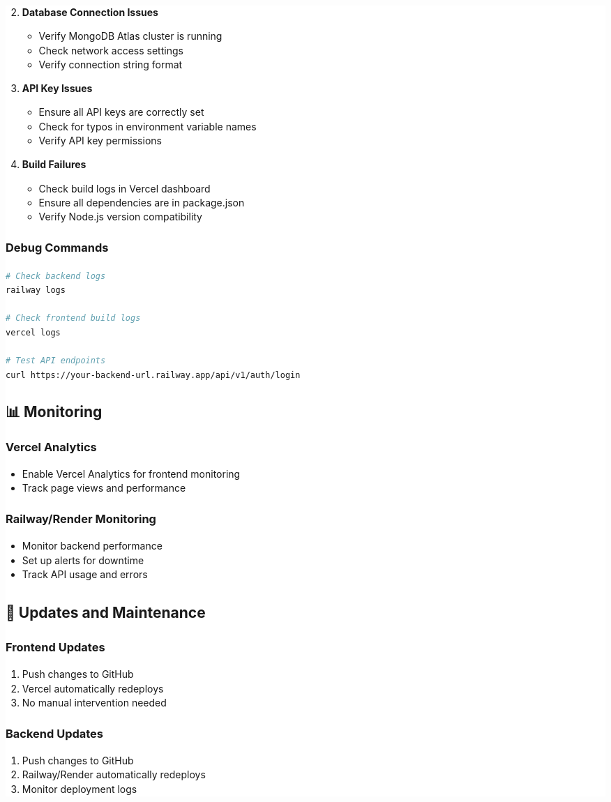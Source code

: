 2. **Database Connection Issues**
   - Verify MongoDB Atlas cluster is running
   - Check network access settings
   - Verify connection string format

3. **API Key Issues**
   - Ensure all API keys are correctly set
   - Check for typos in environment variable names
   - Verify API key permissions

4. **Build Failures**
   - Check build logs in Vercel dashboard
   - Ensure all dependencies are in package.json
   - Verify Node.js version compatibility

### Debug Commands

```bash
# Check backend logs
railway logs

# Check frontend build logs
vercel logs

# Test API endpoints
curl https://your-backend-url.railway.app/api/v1/auth/login
```

## 📊 Monitoring

### Vercel Analytics
- Enable Vercel Analytics for frontend monitoring
- Track page views and performance

### Railway/Render Monitoring
- Monitor backend performance
- Set up alerts for downtime
- Track API usage and errors

## 🔄 Updates and Maintenance

### Frontend Updates
1. Push changes to GitHub
2. Vercel automatically redeploys
3. No manual intervention needed

### Backend Updates
1. Push changes to GitHub
2. Railway/Render automatically redeploys
3. Monitor deployment logs
